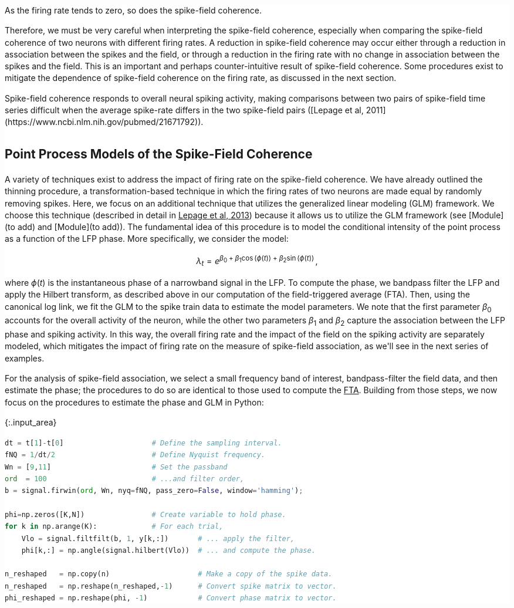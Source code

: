 <div class="alert alert-block alert-success">
As the firing rate tends to zero, so does the spike-field coherence.
</div>

Therefore, we must be very careful when interpreting the spike-field coherence, especially when comparing the spike-field coherence of two neurons with different firing rates. A reduction in spike-field coherence may occur either through a reduction in association between the spikes and the field, or through a reduction in the firing rate with no change in association between the spikes and the field. This is an important and perhaps counter-intuitive result of spike-field coherence. Some procedures exist to mitigate the dependence of spike-field coherence on the firing rate, as discussed in the next section.

<div class="alert alert-block alert-success">
Spike-field coherence responds to overall neural spiking activity, making comparisons between two pairs of spike-field time series difficult when the average spike-rate differs in the two spike-field pairs ([Lepage et al, 2011](https://www.ncbi.nlm.nih.gov/pubmed/21671792)).
</div>

## Point Process Models of the Spike-Field Coherence<a id="sec:point-process-model"></a>

A variety of techniques exist to address the impact of firing rate on the spike-field coherence. We have already outlined the thinning procedure, a transformation-based technique in which the firing rates of two neurons are made equal by randomly removing spikes. Here, we focus on an additional technique that utilizes the generalized linear modeling (GLM) framework. We choose this technique (described in detail in [Lepage et al, 2013](https://www.ncbi.nlm.nih.gov/pmc/articles/PMC3800189/)) because it allows us to utilize the GLM framework (see [Module](to add) and [Module](to add)). The fundamental idea of this procedure is to model the conditional intensity of the point process as a function of the LFP phase. More specifically, we consider the model<a id="eq:glm"></a>:

$$
\lambda_t = e^{\beta_0 + \beta_1 \cos(\phi(t)) + \beta_2 \sin(\phi(t))} \, ,
$$

where $\phi(t)$ is the instantaneous phase of a narrowband signal in the LFP.  To compute the phase, we bandpass filter the LFP and apply the Hilbert transform, as described above in our computation of the field-triggered average (FTA).  Then, using the canonical log link, we fit the GLM to the spike train data to estimate the model parameters.  We note that the first parameter $\beta_0$ accounts for the overall activity of the neuron, while the other two parameters $\beta_1$ and $\beta_2$ capture the association between the LFP phase and spiking activity.  In this way, the overall firing rate and the impact of the field on the spiking activity are separately modeled, which mitigates the impact of firing rate on the measure of spike-field association, as we'll see in the next series of examples.

For the analysis of spike-field association, we select a small frequency band of interest, bandpass-filter the field data, and then estimate the phase; the procedures to do so are identical to those used to compute the [FTA](#FTA). Building from those steps, we now focus on the procedures to estimate the phase and GLM in Python:



{:.input_area}
```python
dt = t[1]-t[0]                     # Define the sampling interval.
fNQ = 1/dt/2                       # Define Nyquist frequency.
Wn = [9,11]                        # Set the passband
ord  = 100                         # ...and filter order,
b = signal.firwin(ord, Wn, nyq=fNQ, pass_zero=False, window='hamming');

phi=np.zeros([K,N])                # Create variable to hold phase.
for k in np.arange(K):             # For each trial,
    Vlo = signal.filtfilt(b, 1, y[k,:])       # ... apply the filter,
    phi[k,:] = np.angle(signal.hilbert(Vlo))  # ... and compute the phase.

n_reshaped   = np.copy(n)                     # Make a copy of the spike data.
n_reshaped   = np.reshape(n_reshaped,-1)      # Convert spike matrix to vector.
phi_reshaped = np.reshape(phi, -1)            # Convert phase matrix to vector.
```